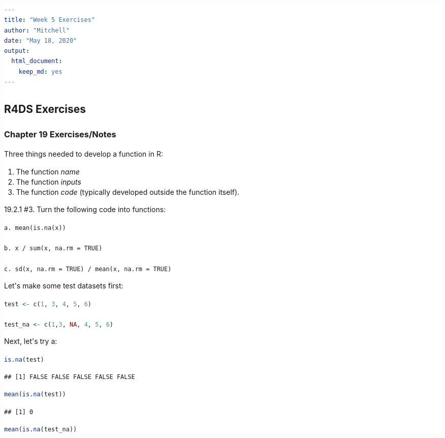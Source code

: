```yaml
---
title: "Week 5 Exercises"
author: "Mitchell"
date: "May 18, 2020"
output: 
  html_document: 
    keep_md: yes
---
```

## R4DS Exercises

### Chapter 19 Exercises/Notes
Three things needed to develop a function in R: 
1. The function *name*
2. The function *inputs*
3. The function *code* (typically developed outside the function itself). 

19.2.1 #3. Turn the following code into functions: 
```{}
a. mean(is.na(x))

b. x / sum(x, na.rm = TRUE)

c. sd(x, na.rm = TRUE) / mean(x, na.rm = TRUE)
```

Let's make some test datasets first: 

```r
test <- c(1, 3, 4, 5, 6)

test_na <- c(1,3, NA, 4, 5, 6)
```

Next, let's try a:

```r
is.na(test)
```

```
## [1] FALSE FALSE FALSE FALSE FALSE
```

```r
mean(is.na(test))
```

```
## [1] 0
```

```r
mean(is.na(test_na))
```
